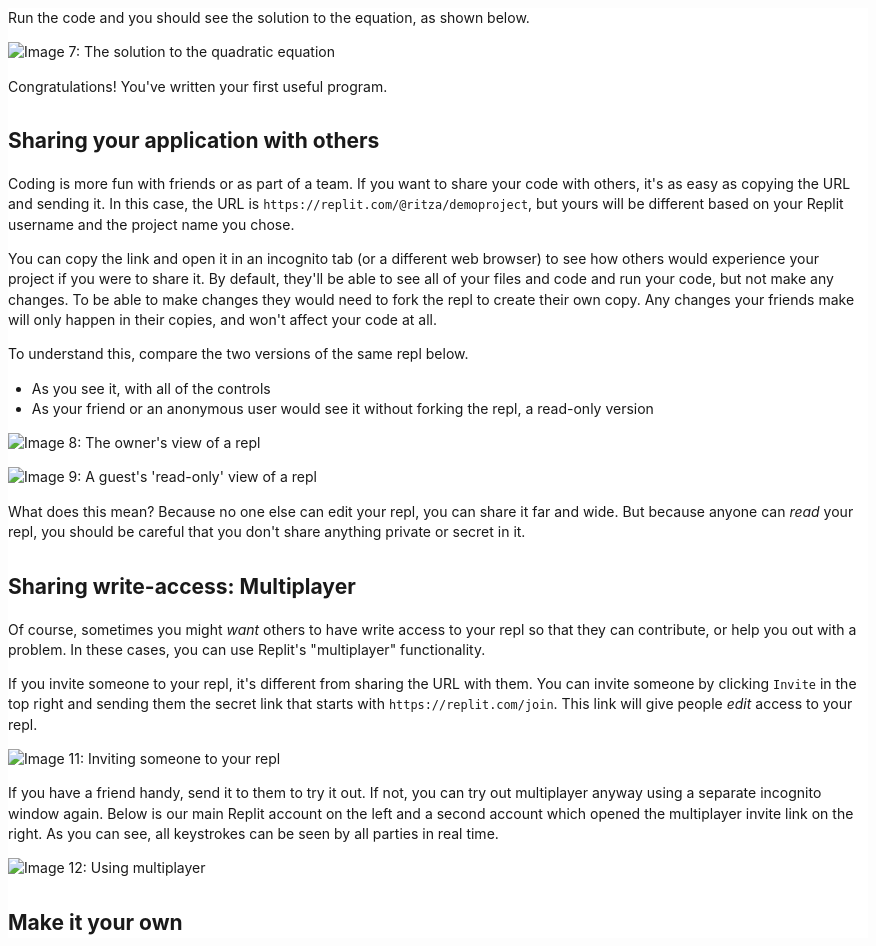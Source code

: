 Run the code and you should see the solution to the equation, as shown below.

![**Image 7**: *The solution to the quadratic equation*](https://replit-docs-images.util.repl.co/images/tutorials/01-introduction/01-07-solve-quadratic.png)

Congratulations! You've written your first useful program.

## Sharing your application with others

Coding is more fun with friends or as part of a team. If you want to share your code with others, it's as easy as copying the URL and sending it. In this case, the URL is `https://replit.com/@ritza/demoproject`, but yours will be different based on your Replit username and the project name you chose.

You can copy the link and open it in an incognito tab (or a different web browser) to see how others would experience your project if you were to share it. By default, they'll be able to see all of your files and code and run your code, but not make any changes. To be able to make changes they would need to fork the repl to create their own copy. Any changes your friends make will only happen in their copies, and won't affect your code at all.

To understand this, compare the two versions of the same repl below.

* As you see it, with all of the controls
* As your friend or an anonymous user would see it without forking the repl, a read-only version

![**Image 8**: *The owner's view of a repl*](https://replit-docs-images.util.repl.co/images/tutorials/01-introduction/01-08-ownrepl.png)

![**Image 9**: *A guest's 'read-only' view of a repl*](https://replit-docs-images.util.repl.co/images/tutorials/01-introduction/01-09-readonly.png)


What does this mean? Because no one else can edit your repl, you can share it far and wide. But because anyone can _read_ your repl, you should be careful that you don't share anything private or secret in it.

## Sharing write-access: Multiplayer

Of course, sometimes you might _want_ others to have write access to your repl so that they can contribute, or help you out with a problem. In these cases, you can use Replit's "multiplayer" functionality.

If you invite someone to your repl, it's different from sharing the URL with them. You can invite someone by clicking `Invite` in the top right and sending them the secret link that starts with `https://replit.com/join`. This link will give people _edit_ access to your repl.

![**Image 11**: *Inviting someone to your repl*](https://replit-docs-images.util.repl.co/images/tutorials/01-introduction/01-11-multiplayer-invite.png)

If you have a friend handy, send it to them to try it out. If not, you can try out multiplayer anyway using a separate incognito window again. Below is our main Replit account on the left and a second account which opened the multiplayer invite link on the right. As you can see, all keystrokes can be seen by all parties in real time.

![**Image 12**: *Using multiplayer*](https://replit-docs-images.util.repl.co/images/tutorials/01-introduction/01-12-working-together.gif)

## Make it your own

